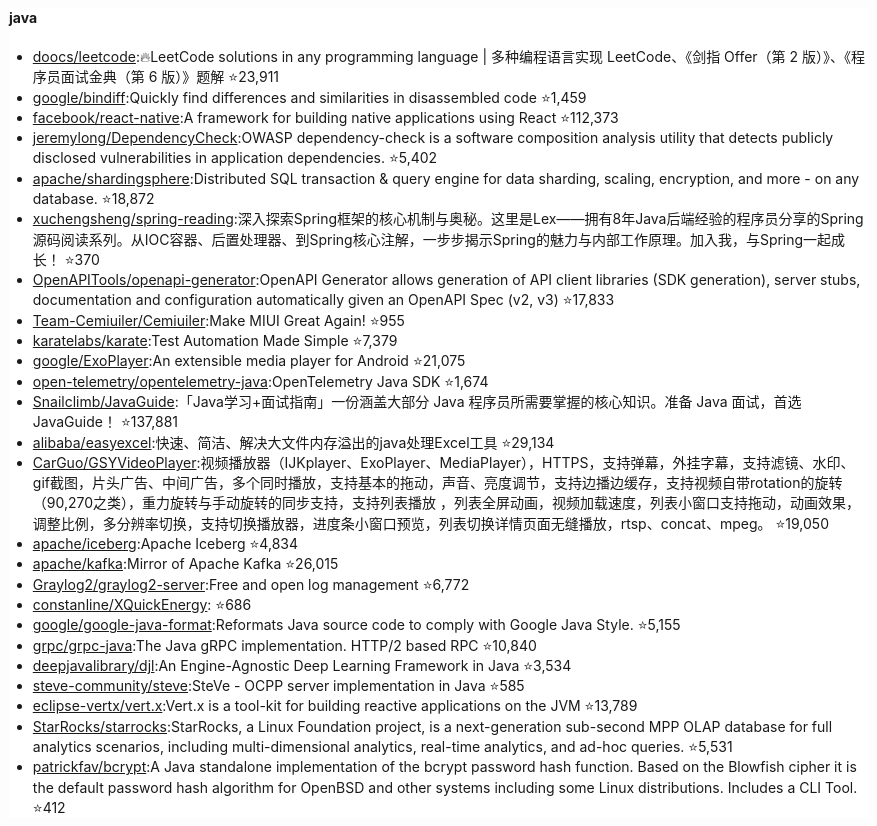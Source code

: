 #### java
* [doocs/leetcode](https://github.com/doocs/leetcode):🔥LeetCode solutions in any programming language | 多种编程语言实现 LeetCode、《剑指 Offer（第 2 版）》、《程序员面试金典（第 6 版）》题解 ⭐23,911
* [google/bindiff](https://github.com/google/bindiff):Quickly find differences and similarities in disassembled code ⭐1,459
* [facebook/react-native](https://github.com/facebook/react-native):A framework for building native applications using React ⭐112,373
* [jeremylong/DependencyCheck](https://github.com/jeremylong/DependencyCheck):OWASP dependency-check is a software composition analysis utility that detects publicly disclosed vulnerabilities in application dependencies. ⭐5,402
* [apache/shardingsphere](https://github.com/apache/shardingsphere):Distributed SQL transaction & query engine for data sharding, scaling, encryption, and more - on any database. ⭐18,872
* [xuchengsheng/spring-reading](https://github.com/xuchengsheng/spring-reading):深入探索Spring框架的核心机制与奥秘。这里是Lex——拥有8年Java后端经验的程序员分享的Spring源码阅读系列。从IOC容器、后置处理器、到Spring核心注解，一步步揭示Spring的魅力与内部工作原理。加入我，与Spring一起成长！ ⭐370
* [OpenAPITools/openapi-generator](https://github.com/OpenAPITools/openapi-generator):OpenAPI Generator allows generation of API client libraries (SDK generation), server stubs, documentation and configuration automatically given an OpenAPI Spec (v2, v3) ⭐17,833
* [Team-Cemiuiler/Cemiuiler](https://github.com/Team-Cemiuiler/Cemiuiler):Make MIUI Great Again! ⭐955
* [karatelabs/karate](https://github.com/karatelabs/karate):Test Automation Made Simple ⭐7,379
* [google/ExoPlayer](https://github.com/google/ExoPlayer):An extensible media player for Android ⭐21,075
* [open-telemetry/opentelemetry-java](https://github.com/open-telemetry/opentelemetry-java):OpenTelemetry Java SDK ⭐1,674
* [Snailclimb/JavaGuide](https://github.com/Snailclimb/JavaGuide):「Java学习+面试指南」一份涵盖大部分 Java 程序员所需要掌握的核心知识。准备 Java 面试，首选 JavaGuide！ ⭐137,881
* [alibaba/easyexcel](https://github.com/alibaba/easyexcel):快速、简洁、解决大文件内存溢出的java处理Excel工具 ⭐29,134
* [CarGuo/GSYVideoPlayer](https://github.com/CarGuo/GSYVideoPlayer):视频播放器（IJKplayer、ExoPlayer、MediaPlayer），HTTPS，支持弹幕，外挂字幕，支持滤镜、水印、gif截图，片头广告、中间广告，多个同时播放，支持基本的拖动，声音、亮度调节，支持边播边缓存，支持视频自带rotation的旋转（90,270之类），重力旋转与手动旋转的同步支持，支持列表播放 ，列表全屏动画，视频加载速度，列表小窗口支持拖动，动画效果，调整比例，多分辨率切换，支持切换播放器，进度条小窗口预览，列表切换详情页面无缝播放，rtsp、concat、mpeg。 ⭐19,050
* [apache/iceberg](https://github.com/apache/iceberg):Apache Iceberg ⭐4,834
* [apache/kafka](https://github.com/apache/kafka):Mirror of Apache Kafka ⭐26,015
* [Graylog2/graylog2-server](https://github.com/Graylog2/graylog2-server):Free and open log management ⭐6,772
* [constanline/XQuickEnergy](https://github.com/constanline/XQuickEnergy): ⭐686
* [google/google-java-format](https://github.com/google/google-java-format):Reformats Java source code to comply with Google Java Style. ⭐5,155
* [grpc/grpc-java](https://github.com/grpc/grpc-java):The Java gRPC implementation. HTTP/2 based RPC ⭐10,840
* [deepjavalibrary/djl](https://github.com/deepjavalibrary/djl):An Engine-Agnostic Deep Learning Framework in Java ⭐3,534
* [steve-community/steve](https://github.com/steve-community/steve):SteVe - OCPP server implementation in Java ⭐585
* [eclipse-vertx/vert.x](https://github.com/eclipse-vertx/vert.x):Vert.x is a tool-kit for building reactive applications on the JVM ⭐13,789
* [StarRocks/starrocks](https://github.com/StarRocks/starrocks):StarRocks, a Linux Foundation project, is a next-generation sub-second MPP OLAP database for full analytics scenarios, including multi-dimensional analytics, real-time analytics, and ad-hoc queries. ⭐5,531
* [patrickfav/bcrypt](https://github.com/patrickfav/bcrypt):A Java standalone implementation of the bcrypt password hash function. Based on the Blowfish cipher it is the default password hash algorithm for OpenBSD and other systems including some Linux distributions. Includes a CLI Tool. ⭐412
